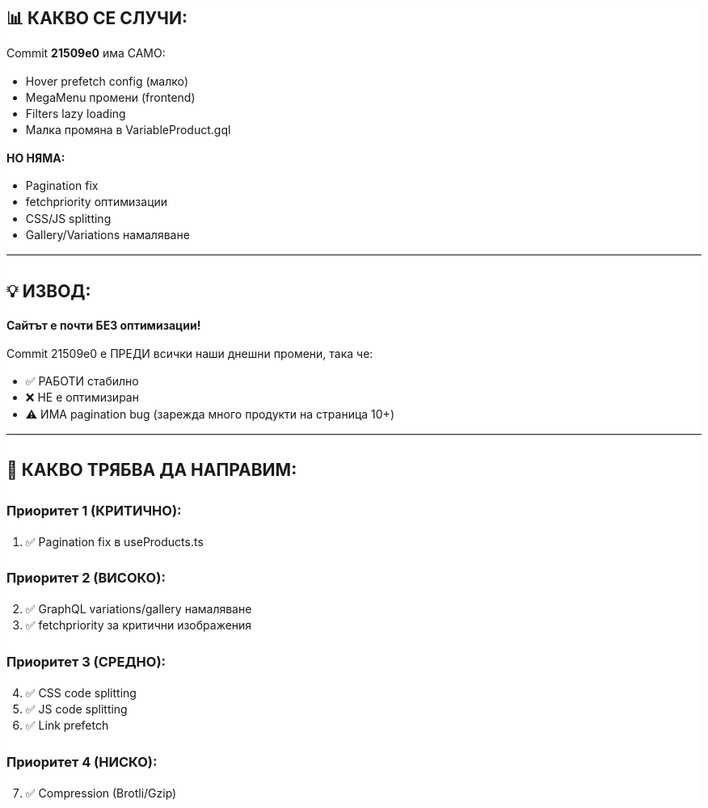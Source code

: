 
## 📊 КАКВО СЕ СЛУЧИ:

Commit **21509e0** има САМО:
- Hover prefetch config (малко)
- MegaMenu промени (frontend)
- Filters lazy loading
- Малка промяна в VariableProduct.gql

**НО НЯМА:**
- Pagination fix
- fetchpriority оптимизации
- CSS/JS splitting
- Gallery/Variations намаляване

---

## 💡 ИЗВОД:

**Сайтът е почти БЕЗ оптимизации!**

Commit 21509e0 е ПРЕДИ всички наши днешни промени, така че:
- ✅ РАБОТИ стабилно
- ❌ НЕ е оптимизиран
- ⚠️ ИМА pagination bug (зарежда много продукти на страница 10+)

---

## 🚀 КАКВО ТРЯБВА ДА НАПРАВИМ:

### Приоритет 1 (КРИТИЧНО):
1. ✅ Pagination fix в useProducts.ts

### Приоритет 2 (ВИСОКО):
2. ✅ GraphQL variations/gallery намаляване
3. ✅ fetchpriority за критични изображения

### Приоритет 3 (СРЕДНО):
4. ✅ CSS code splitting
5. ✅ JS code splitting
6. ✅ Link prefetch

### Приоритет 4 (НИСКО):
7. ✅ Compression (Brotli/Gzip)


